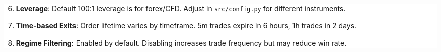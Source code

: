 6. **Leverage**: Default 100:1 leverage is for forex/CFD. Adjust in `src/config.py` for different instruments.

7. **Time-based Exits**: Order lifetime varies by timeframe. 5m trades expire in 6 hours, 1h trades in 2 days.

8. **Regime Filtering**: Enabled by default. Disabling increases trade frequency but may reduce win rate.
